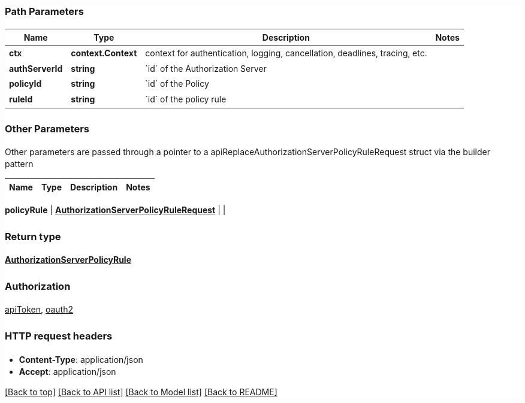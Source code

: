 ### Path Parameters


Name | Type | Description  | Notes
------------- | ------------- | ------------- | -------------
**ctx** | **context.Context** | context for authentication, logging, cancellation, deadlines, tracing, etc.
**authServerId** | **string** | &#x60;id&#x60; of the Authorization Server | 
**policyId** | **string** | &#x60;id&#x60; of the Policy | 
**ruleId** | **string** | &#x60;id&#x60; of the policy rule | 

### Other Parameters

Other parameters are passed through a pointer to a apiReplaceAuthorizationServerPolicyRuleRequest struct via the builder pattern


Name | Type | Description  | Notes
------------- | ------------- | ------------- | -------------



 **policyRule** | [**AuthorizationServerPolicyRuleRequest**](AuthorizationServerPolicyRuleRequest.md) |  | 

### Return type

[**AuthorizationServerPolicyRule**](AuthorizationServerPolicyRule.md)

### Authorization

[apiToken](../README.md#apiToken), [oauth2](../README.md#oauth2)

### HTTP request headers

- **Content-Type**: application/json
- **Accept**: application/json

[[Back to top]](#) [[Back to API list]](../README.md#documentation-for-api-endpoints)
[[Back to Model list]](../README.md#documentation-for-models)
[[Back to README]](../README.md)

